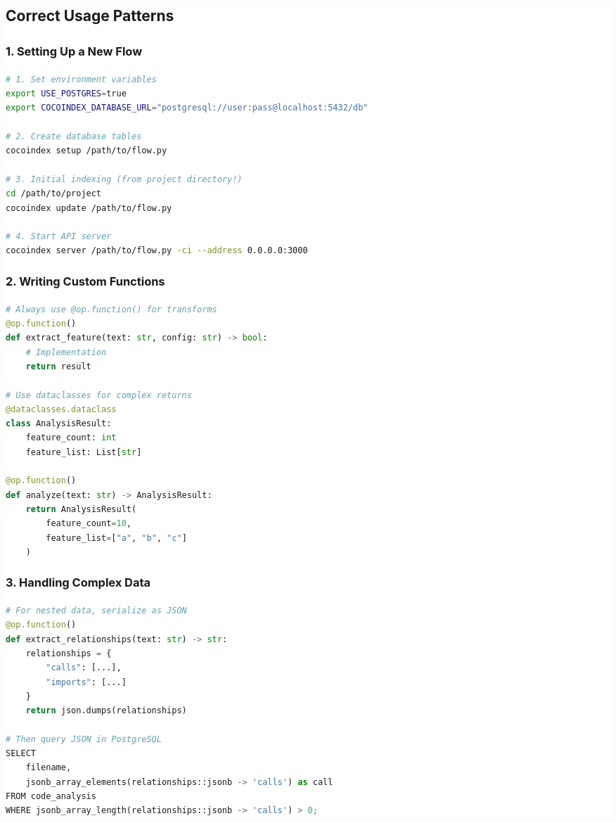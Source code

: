 ## Correct Usage Patterns

### 1. Setting Up a New Flow

```bash
# 1. Set environment variables
export USE_POSTGRES=true
export COCOINDEX_DATABASE_URL="postgresql://user:pass@localhost:5432/db"

# 2. Create database tables
cocoindex setup /path/to/flow.py

# 3. Initial indexing (from project directory!)
cd /path/to/project
cocoindex update /path/to/flow.py

# 4. Start API server
cocoindex server /path/to/flow.py -ci --address 0.0.0.0:3000
```

### 2. Writing Custom Functions

```python
# Always use @op.function() for transforms
@op.function()
def extract_feature(text: str, config: str) -> bool:
    # Implementation
    return result

# Use dataclasses for complex returns
@dataclasses.dataclass
class AnalysisResult:
    feature_count: int
    feature_list: List[str]

@op.function()
def analyze(text: str) -> AnalysisResult:
    return AnalysisResult(
        feature_count=10,
        feature_list=["a", "b", "c"]
    )
```

### 3. Handling Complex Data

```python
# For nested data, serialize as JSON
@op.function()
def extract_relationships(text: str) -> str:
    relationships = {
        "calls": [...],
        "imports": [...]
    }
    return json.dumps(relationships)

# Then query JSON in PostgreSQL
SELECT
    filename,
    jsonb_array_elements(relationships::jsonb -> 'calls') as call
FROM code_analysis
WHERE jsonb_array_length(relationships::jsonb -> 'calls') > 0;
```
